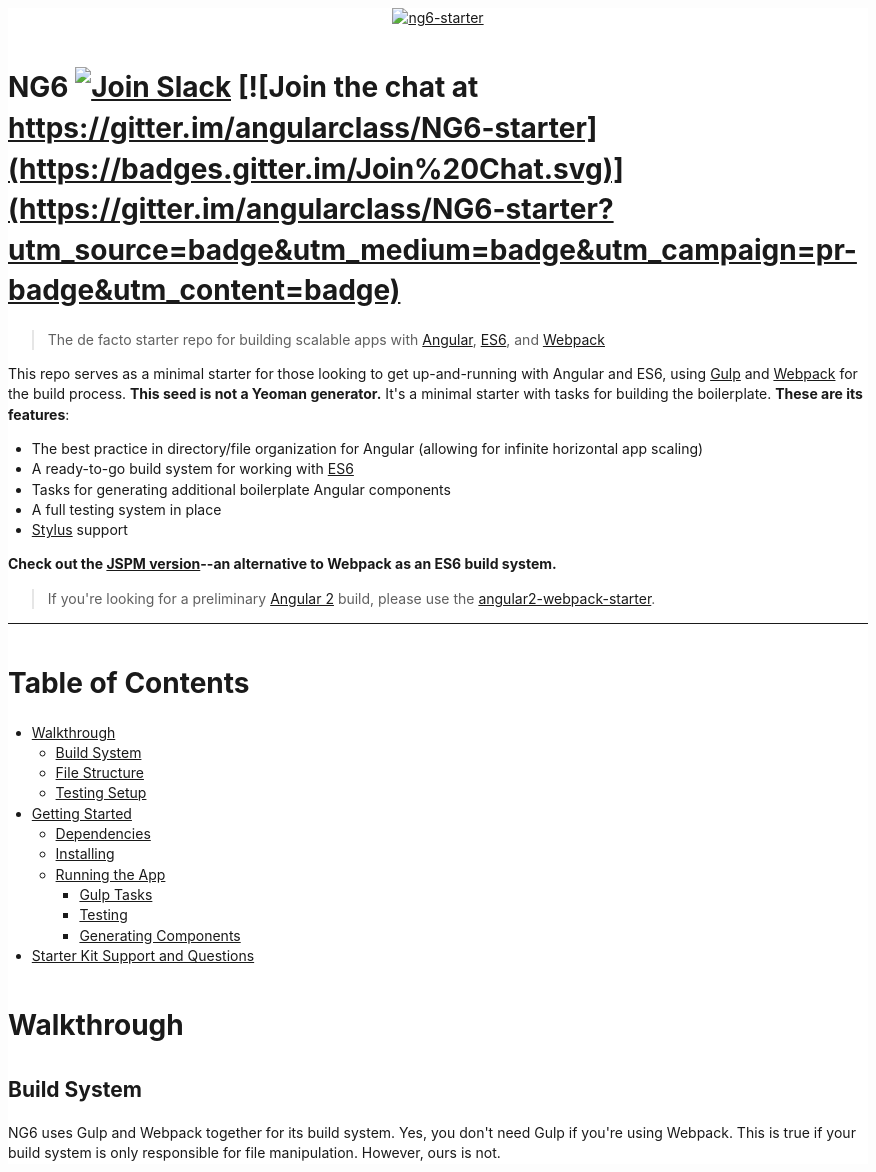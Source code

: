 <p align="center">
  <a href="https://angularclass.com" target="_blank">
    <img src="https://cloud.githubusercontent.com/assets/1016365/9864650/93a5660a-5b00-11e5-8716-a0d538d12913.png" alt="ng6-starter" width="480px;" >
  </a>
  
</p>

# NG6 [![Join Slack](https://img.shields.io/badge/slack-join-brightgreen.svg)](https://angularclass.com/slack-join) [![Join the chat at https://gitter.im/angularclass/NG6-starter](https://badges.gitter.im/Join%20Chat.svg)](https://gitter.im/angularclass/NG6-starter?utm_source=badge&utm_medium=badge&utm_campaign=pr-badge&utm_content=badge)

> The de facto starter repo for building scalable apps with [Angular](https://angularjs.org), [ES6](https://git.io/es6features), and [Webpack](http://webpack.github.io/)

This repo serves as a minimal starter for those looking to get up-and-running with Angular and ES6, using [Gulp](http://gulpjs.com/) and [Webpack](http://webpack.github.io/) for the build process.
**This seed is not a Yeoman generator.** It's a minimal starter with tasks for building the boilerplate. **These are its features**:
* The best practice in directory/file organization for Angular (allowing for infinite horizontal app scaling)
* A ready-to-go build system for working with [ES6](https://git.io/es6features)
* Tasks for generating additional boilerplate Angular components
* A full testing system in place
* [Stylus](https://learnboost.github.io/stylus/) support

**Check out the [JSPM version](https://github.com/angularclass/NG6-starter/tree/jspm)--an alternative to Webpack as an ES6 build system.**

> If you're looking for a preliminary [Angular 2](https://angular.io/) build, please use the [angular2-webpack-starter](https://github.com/angularclass/angular2-webpack-starter).
___

# Table of Contents
* [Walkthrough](#walkthrough)
    * [Build System](#build-system)
    * [File Structure](#file-structure)
    * [Testing Setup](#testing-setup)
* [Getting Started](#getting-started)
    * [Dependencies](#dependencies)
    * [Installing](#installing)
    * [Running the App](#running-the-app)
        * [Gulp Tasks](#gulp-tasks)
        * [Testing](#testing)
		* [Generating Components](#generating-components)		
* [Starter Kit Support and Questions](#starter-kit-support-and-questions)

# Walkthrough
## Build System
NG6 uses Gulp and Webpack together for its build system. Yes, you don't need Gulp if you're using Webpack. This is true if your build system is only responsible for file manipulation. However, ours is not.
